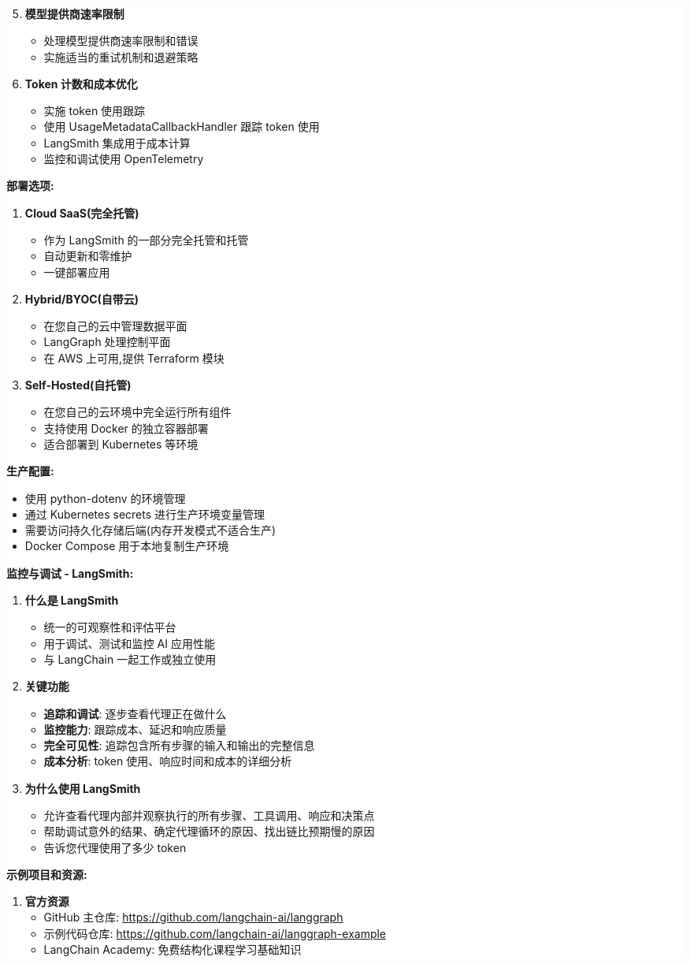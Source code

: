 5. **模型提供商速率限制**
   - 处理模型提供商速率限制和错误
   - 实施适当的重试机制和退避策略

6. **Token 计数和成本优化**
   - 实施 token 使用跟踪
   - 使用 UsageMetadataCallbackHandler 跟踪 token 使用
   - LangSmith 集成用于成本计算
   - 监控和调试使用 OpenTelemetry

**部署选项:**

1. **Cloud SaaS(完全托管)**
   - 作为 LangSmith 的一部分完全托管和托管
   - 自动更新和零维护
   - 一键部署应用

2. **Hybrid/BYOC(自带云)**
   - 在您自己的云中管理数据平面
   - LangGraph 处理控制平面
   - 在 AWS 上可用,提供 Terraform 模块

3. **Self-Hosted(自托管)**
   - 在您自己的云环境中完全运行所有组件
   - 支持使用 Docker 的独立容器部署
   - 适合部署到 Kubernetes 等环境

**生产配置:**
- 使用 python-dotenv 的环境管理
- 通过 Kubernetes secrets 进行生产环境变量管理
- 需要访问持久化存储后端(内存开发模式不适合生产)
- Docker Compose 用于本地复制生产环境

**监控与调试 - LangSmith:**

1. **什么是 LangSmith**
   - 统一的可观察性和评估平台
   - 用于调试、测试和监控 AI 应用性能
   - 与 LangChain 一起工作或独立使用

2. **关键功能**
   - **追踪和调试**: 逐步查看代理正在做什么
   - **监控能力**: 跟踪成本、延迟和响应质量
   - **完全可见性**: 追踪包含所有步骤的输入和输出的完整信息
   - **成本分析**: token 使用、响应时间和成本的详细分析

3. **为什么使用 LangSmith**
   - 允许查看代理内部并观察执行的所有步骤、工具调用、响应和决策点
   - 帮助调试意外的结果、确定代理循环的原因、找出链比预期慢的原因
   - 告诉您代理使用了多少 token

**示例项目和资源:**

1. **官方资源**
   - GitHub 主仓库: https://github.com/langchain-ai/langgraph
   - 示例代码仓库: https://github.com/langchain-ai/langgraph-example
   - LangChain Academy: 免费结构化课程学习基础知识
